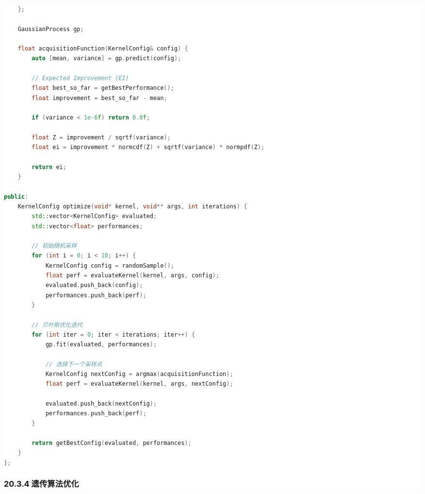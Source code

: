 ```cpp
    };
    
    GaussianProcess gp;
    
    float acquisitionFunction(KernelConfig& config) {
        auto [mean, variance] = gp.predict(config);
        
        // Expected Improvement (EI)
        float best_so_far = getBestPerformance();
        float improvement = best_so_far - mean;
        
        if (variance < 1e-6f) return 0.0f;
        
        float Z = improvement / sqrtf(variance);
        float ei = improvement * normcdf(Z) + sqrtf(variance) * normpdf(Z);
        
        return ei;
    }
    
public:
    KernelConfig optimize(void* kernel, void** args, int iterations) {
        std::vector<KernelConfig> evaluated;
        std::vector<float> performances;
        
        // 初始随机采样
        for (int i = 0; i < 10; i++) {
            KernelConfig config = randomSample();
            float perf = evaluateKernel(kernel, args, config);
            evaluated.push_back(config);
            performances.push_back(perf);
        }
        
        // 贝叶斯优化迭代
        for (int iter = 0; iter < iterations; iter++) {
            gp.fit(evaluated, performances);
            
            // 选择下一个采样点
            KernelConfig nextConfig = argmax(acquisitionFunction);
            float perf = evaluateKernel(kernel, args, nextConfig);
            
            evaluated.push_back(nextConfig);
            performances.push_back(perf);
        }
        
        return getBestConfig(evaluated, performances);
    }
};
```

### 20.3.4 遗传算法优化
